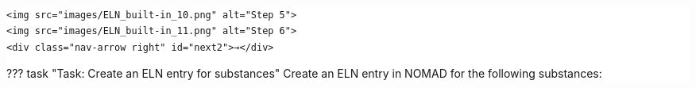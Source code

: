     <img src="images/ELN_built-in_10.png" alt="Step 5">
    <img src="images/ELN_built-in_11.png" alt="Step 6">
    <div class="nav-arrow right" id="next2">→</div>
</div>

??? task "Task: Create an ELN entry for substances"
    Create an ELN entry in NOMAD for the following substances:
